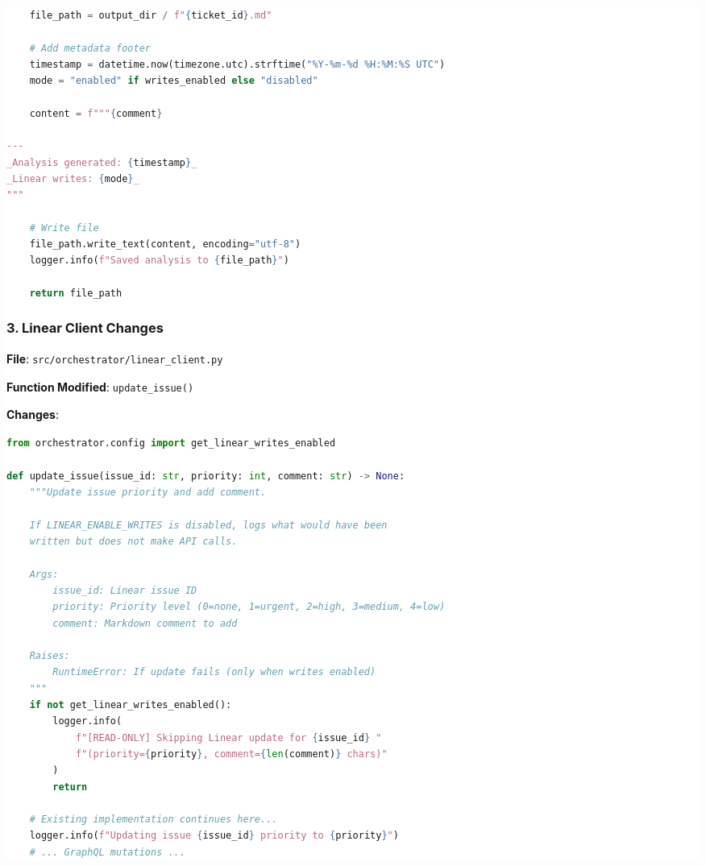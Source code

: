```python
    file_path = output_dir / f"{ticket_id}.md"

    # Add metadata footer
    timestamp = datetime.now(timezone.utc).strftime("%Y-%m-%d %H:%M:%S UTC")
    mode = "enabled" if writes_enabled else "disabled"

    content = f"""{comment}

---
_Analysis generated: {timestamp}_
_Linear writes: {mode}_
"""

    # Write file
    file_path.write_text(content, encoding="utf-8")
    logger.info(f"Saved analysis to {file_path}")

    return file_path
```

### 3. Linear Client Changes

**File**: `src/orchestrator/linear_client.py`

**Function Modified**: `update_issue()`

**Changes**:
```python
from orchestrator.config import get_linear_writes_enabled

def update_issue(issue_id: str, priority: int, comment: str) -> None:
    """Update issue priority and add comment.

    If LINEAR_ENABLE_WRITES is disabled, logs what would have been
    written but does not make API calls.

    Args:
        issue_id: Linear issue ID
        priority: Priority level (0=none, 1=urgent, 2=high, 3=medium, 4=low)
        comment: Markdown comment to add

    Raises:
        RuntimeError: If update fails (only when writes enabled)
    """
    if not get_linear_writes_enabled():
        logger.info(
            f"[READ-ONLY] Skipping Linear update for {issue_id} "
            f"(priority={priority}, comment={len(comment)} chars)"
        )
        return

    # Existing implementation continues here...
    logger.info(f"Updating issue {issue_id} priority to {priority}")
    # ... GraphQL mutations ...
```
